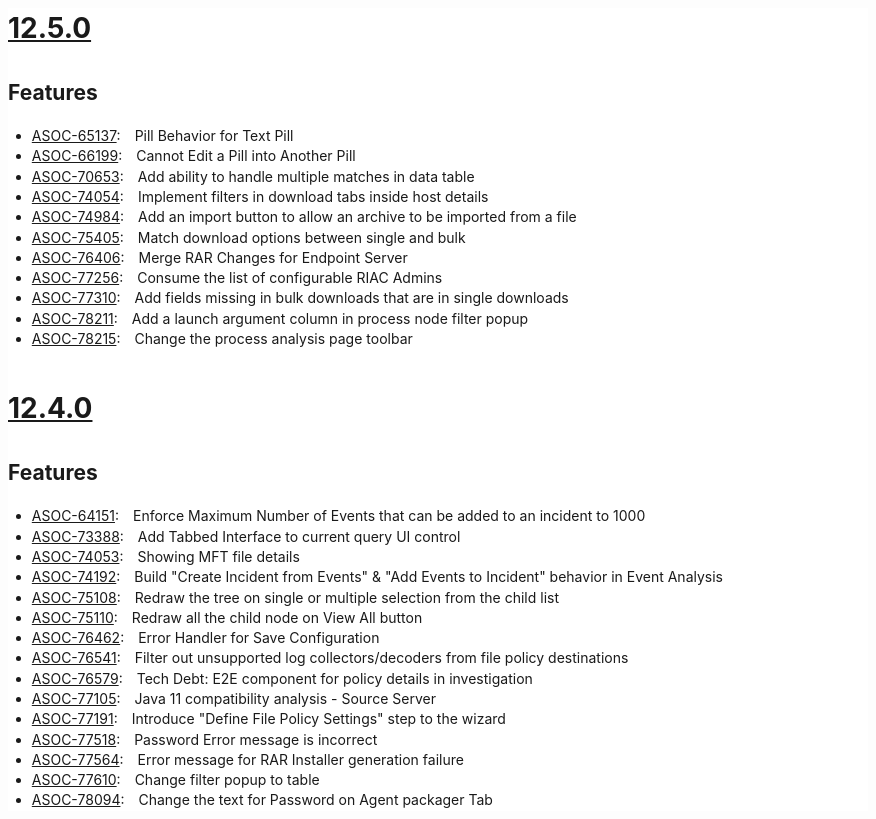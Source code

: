 

# [12.5.0](https://github.rsa.lab.emc.com/asoc/sa-ui/tree/v12.5.0)
## Features
* [ASOC-65137](https://bedfordjira.na.rsa.net/browse/ASOC-65137):&emsp;Pill Behavior for Text Pill
* [ASOC-66199](https://bedfordjira.na.rsa.net/browse/ASOC-66199):&emsp;Cannot Edit a Pill into Another Pill
* [ASOC-70653](https://bedfordjira.na.rsa.net/browse/ASOC-70653):&emsp;Add ability to handle multiple matches in data table
* [ASOC-74054](https://bedfordjira.na.rsa.net/browse/ASOC-74054):&emsp;Implement filters in download tabs inside host details
* [ASOC-74984](https://bedfordjira.na.rsa.net/browse/ASOC-74984):&emsp;Add an import button to allow an archive to be imported from a file
* [ASOC-75405](https://bedfordjira.na.rsa.net/browse/ASOC-75405):&emsp;Match download options between single and bulk
* [ASOC-76406](https://bedfordjira.na.rsa.net/browse/ASOC-76406):&emsp;Merge RAR Changes for Endpoint Server
* [ASOC-77256](https://bedfordjira.na.rsa.net/browse/ASOC-77256):&emsp;Consume the list of configurable RIAC Admins
* [ASOC-77310](https://bedfordjira.na.rsa.net/browse/ASOC-77310):&emsp;Add fields missing in bulk downloads that are in single downloads
* [ASOC-78211](https://bedfordjira.na.rsa.net/browse/ASOC-78211):&emsp;Add a launch argument column in process node filter popup
* [ASOC-78215](https://bedfordjira.na.rsa.net/browse/ASOC-78215):&emsp;Change the process analysis page toolbar


# [12.4.0](https://github.rsa.lab.emc.com/asoc/sa-ui/tree/v12.4.0)
## Features
* [ASOC-64151](https://bedfordjira.na.rsa.net/browse/ASOC-64151):&emsp;Enforce Maximum Number of Events that can be added to an incident to 1000
* [ASOC-73388](https://bedfordjira.na.rsa.net/browse/ASOC-73388):&emsp;Add Tabbed Interface to current query UI control
* [ASOC-74053](https://bedfordjira.na.rsa.net/browse/ASOC-74053):&emsp;Showing MFT file details
* [ASOC-74192](https://bedfordjira.na.rsa.net/browse/ASOC-74192):&emsp;Build "Create Incident from Events" & "Add Events to Incident" behavior in Event Analysis
* [ASOC-75108](https://bedfordjira.na.rsa.net/browse/ASOC-75108):&emsp;Redraw the tree on single or multiple selection from the child list
* [ASOC-75110](https://bedfordjira.na.rsa.net/browse/ASOC-75110):&emsp;Redraw all the child node on View All button
* [ASOC-76462](https://bedfordjira.na.rsa.net/browse/ASOC-76462):&emsp;Error Handler for Save Configuration
* [ASOC-76541](https://bedfordjira.na.rsa.net/browse/ASOC-76541):&emsp;Filter out unsupported log collectors/decoders from file policy destinations
* [ASOC-76579](https://bedfordjira.na.rsa.net/browse/ASOC-76579):&emsp;Tech Debt: E2E component for policy details in investigation
* [ASOC-77105](https://bedfordjira.na.rsa.net/browse/ASOC-77105):&emsp;Java 11 compatibility analysis - Source Server
* [ASOC-77191](https://bedfordjira.na.rsa.net/browse/ASOC-77191):&emsp;Introduce "Define File Policy Settings" step to the wizard
* [ASOC-77518](https://bedfordjira.na.rsa.net/browse/ASOC-77518):&emsp;Password Error message is incorrect
* [ASOC-77564](https://bedfordjira.na.rsa.net/browse/ASOC-77564):&emsp;Error message for RAR Installer generation failure
* [ASOC-77610](https://bedfordjira.na.rsa.net/browse/ASOC-77610):&emsp;Change filter popup to table
* [ASOC-78094](https://bedfordjira.na.rsa.net/browse/ASOC-78094):&emsp;Change the text for Password on Agent packager Tab
